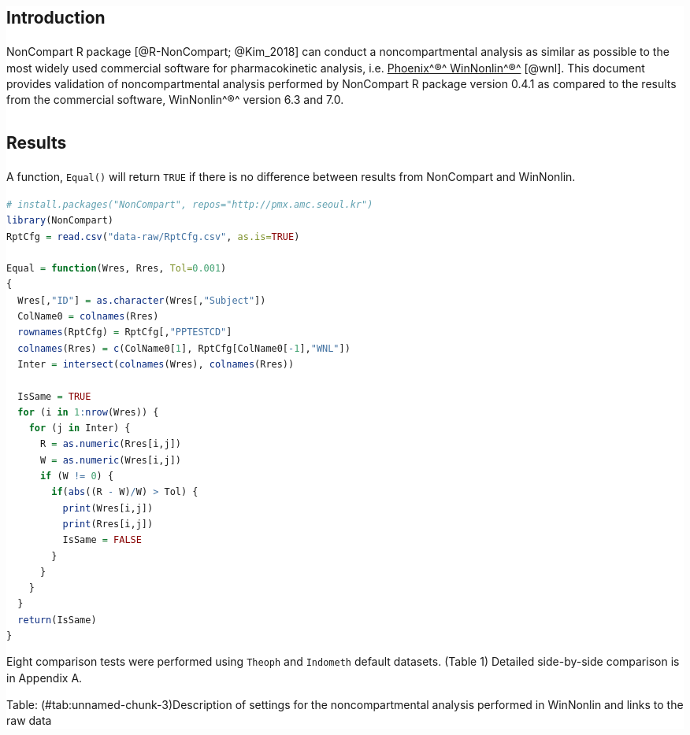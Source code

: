 ## Introduction

NonCompart R package [@R-NonCompart; @Kim_2018] can conduct a noncompartmental analysis as similar as possible to the most widely used commercial software for pharmacokinetic analysis, i.e. [Phoenix^®^   WinNonlin^®^](https://www.certara.com/software/pkpd-modeling-and-simulation/phoenix-winnonlin/) [@wnl].
This document provides validation of noncompartmental analysis performed by NonCompart R package version 0.4.1 as compared to the results from the commercial software, WinNonlin^®^ version 6.3 and 7.0.

## Results

A function, `Equal()` will return `TRUE` if there is no difference between results from NonCompart and WinNonlin.


```r
# install.packages("NonCompart", repos="http://pmx.amc.seoul.kr")
library(NonCompart)
RptCfg = read.csv("data-raw/RptCfg.csv", as.is=TRUE)

Equal = function(Wres, Rres, Tol=0.001)
{
  Wres[,"ID"] = as.character(Wres[,"Subject"])
  ColName0 = colnames(Rres)
  rownames(RptCfg) = RptCfg[,"PPTESTCD"]
  colnames(Rres) = c(ColName0[1], RptCfg[ColName0[-1],"WNL"])
  Inter = intersect(colnames(Wres), colnames(Rres))
  
  IsSame = TRUE
  for (i in 1:nrow(Wres)) {
    for (j in Inter) {
      R = as.numeric(Rres[i,j])
      W = as.numeric(Wres[i,j])
      if (W != 0) {
        if(abs((R - W)/W) > Tol) {
          print(Wres[i,j])
          print(Rres[i,j])
          IsSame = FALSE
        }
      }
    }
  }
  return(IsSame)
}
```

Eight comparison tests were performed using `Theoph` and `Indometh` default datasets. (Table 1)
Detailed side-by-side comparison is in Appendix A.


Table: (\#tab:unnamed-chunk-3)Description of settings for the noncompartmental analysis performed in WinNonlin and links to the raw data

